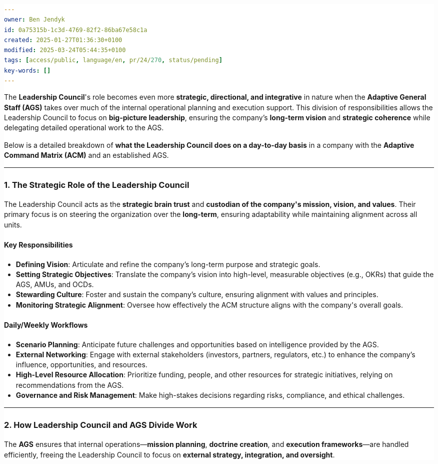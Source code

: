 ```yaml
---
owner: Ben Jendyk
id: 0a75315b-1c3d-4769-82f2-86ba67e58c1a
created: 2025-01-27T01:36:30+0100
modified: 2025-03-24T05:44:35+0100
tags: [access/public, language/en, pr/24/270, status/pending]
key-words: []
---
```


The **Leadership Council**'s role becomes even more **strategic, directional, and integrative** in nature when the **Adaptive General Staff (AGS)** takes over much of the internal operational planning and execution support. This division of responsibilities allows the Leadership Council to focus on **big-picture leadership**, ensuring the company’s **long-term vision** and **strategic coherence** while delegating detailed operational work to the AGS.

Below is a detailed breakdown of **what the Leadership Council does on a day-to-day basis** in a company with the **Adaptive Command Matrix (ACM)** and an established AGS.

---

### **1. The Strategic Role of the Leadership Council**

The Leadership Council acts as the **strategic brain trust** and **custodian of the company's mission, vision, and values**. Their primary focus is on steering the organization over the **long-term**, ensuring adaptability while maintaining alignment across all units.

#### **Key Responsibilities**
- **Defining Vision**: Articulate and refine the company’s long-term purpose and strategic goals.
- **Setting Strategic Objectives**: Translate the company’s vision into high-level, measurable objectives (e.g., OKRs) that guide the AGS, AMUs, and OCDs.
- **Stewarding Culture**: Foster and sustain the company’s culture, ensuring alignment with values and principles.
- **Monitoring Strategic Alignment**: Oversee how effectively the ACM structure aligns with the company's overall goals.

#### **Daily/Weekly Workflows**
- **Scenario Planning**: Anticipate future challenges and opportunities based on intelligence provided by the AGS.
- **External Networking**: Engage with external stakeholders (investors, partners, regulators, etc.) to enhance the company’s influence, opportunities, and resources.
- **High-Level Resource Allocation**: Prioritize funding, people, and other resources for strategic initiatives, relying on recommendations from the AGS.
- **Governance and Risk Management**: Make high-stakes decisions regarding risks, compliance, and ethical challenges.

---

### **2. How Leadership Council and AGS Divide Work**

The **AGS** ensures that internal operations—**mission planning**, **doctrine creation**, and **execution frameworks**—are handled efficiently, freeing the Leadership Council to focus on **external strategy, integration, and oversight**.
